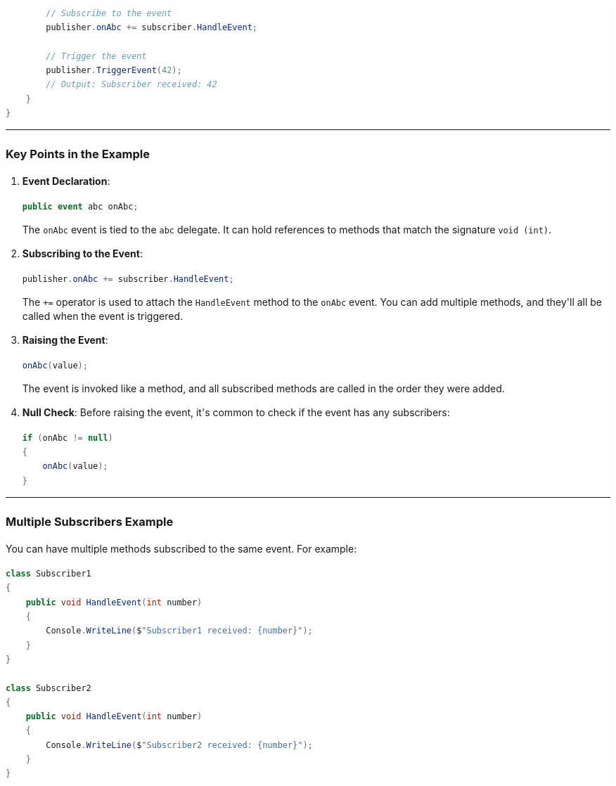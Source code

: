 ```csharp
        // Subscribe to the event
        publisher.onAbc += subscriber.HandleEvent;

        // Trigger the event
        publisher.TriggerEvent(42);
        // Output: Subscriber received: 42
    }
}
```

---

### Key Points in the Example

1. **Event Declaration**:
   ```csharp
   public event abc onAbc;
   ```
   The `onAbc` event is tied to the `abc` delegate. It can hold references to methods that match the signature `void (int)`.

2. **Subscribing to the Event**:
   ```csharp
   publisher.onAbc += subscriber.HandleEvent;
   ```
   The `+=` operator is used to attach the `HandleEvent` method to the `onAbc` event. You can add multiple methods, and they'll all be called when the event is triggered.

3. **Raising the Event**:
   ```csharp
   onAbc(value);
   ```
   The event is invoked like a method, and all subscribed methods are called in the order they were added.

4. **Null Check**:
   Before raising the event, it's common to check if the event has any subscribers:
   ```csharp
   if (onAbc != null)
   {
       onAbc(value);
   }
   ```

---

### Multiple Subscribers Example

You can have multiple methods subscribed to the same event. For example:

```csharp
class Subscriber1
{
    public void HandleEvent(int number)
    {
        Console.WriteLine($"Subscriber1 received: {number}");
    }
}

class Subscriber2
{
    public void HandleEvent(int number)
    {
        Console.WriteLine($"Subscriber2 received: {number}");
    }
}
```
